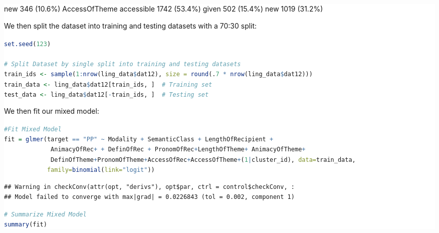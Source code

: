 <tr>
<td class='rowlabel lastrow'>new</td>
<td class='lastrow'>346 (10.6%)</td>
</tr>
<tr>
<td class='rowlabel firstrow'>AccessOfTheme</td>
<td class='firstrow'></td>
</tr>
<tr>
<td class='rowlabel'>accessible</td>
<td>1742 (53.4%)</td>
</tr>
<tr>
<td class='rowlabel'>given</td>
<td>502 (15.4%)</td>
</tr>
<tr>
<td class='rowlabel lastrow'>new</td>
<td class='lastrow'>1019 (31.2%)</td>
</tr>
</tbody>
</table>
</div>

We then split the dataset into training and testing datasets with a
70:30 split:

``` r
set.seed(123)

# Split Dataset by single split into training and testing datasets
train_ids <- sample(1:nrow(ling_data$dat12), size = round(.7 * nrow(ling_data$dat12)))
train_data <- ling_data$dat12[train_ids, ]  # Training set
test_data <- ling_data$dat12[-train_ids, ]  # Testing set
```

We then fit our mixed model:

``` r
#Fit Mixed Model
fit = glmer(target == "PP" ~ Modality + SemanticClass + LengthOfRecipient + 
             AnimacyOfRec+ + DefinOfRec + PronomOfRec+LengthOfTheme+ AnimacyOfTheme+
             DefinOfTheme+PronomOfTheme+AccessOfRec+AccessOfTheme+(1|cluster_id), data=train_data,
            family=binomial(link="logit"))
```

    ## Warning in checkConv(attr(opt, "derivs"), opt$par, ctrl = control$checkConv, :
    ## Model failed to converge with max|grad| = 0.0226843 (tol = 0.002, component 1)

``` r
# Summarize Mixed Model
summary(fit)
```
